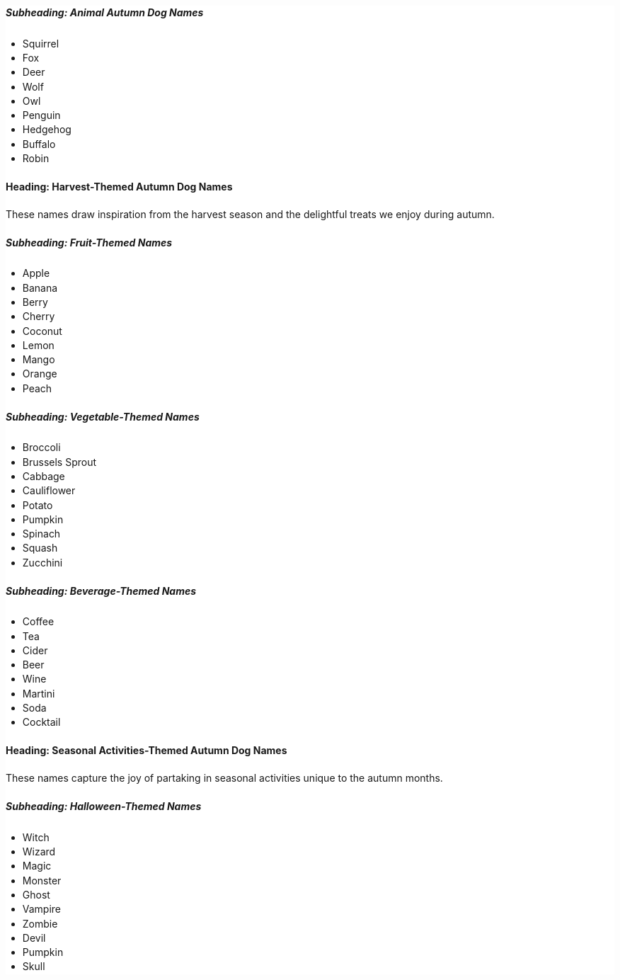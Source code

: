 ##### Subheading: Animal Autumn Dog Names
 - Squirrel
 - Fox
 - Deer
 - Wolf
 - Owl
 - Penguin
 - Hedgehog
 - Buffalo
 - Robin

#### Heading: Harvest-Themed Autumn Dog Names

These names draw inspiration from the harvest season and the delightful treats we enjoy during autumn. 

##### Subheading: Fruit-Themed Names
 - Apple
 - Banana
 - Berry
 - Cherry
 - Coconut
 - Lemon
 - Mango
 - Orange
 - Peach

##### Subheading: Vegetable-Themed Names
 - Broccoli
 - Brussels Sprout
 - Cabbage
 - Cauliflower
 - Potato
 - Pumpkin
 - Spinach
 - Squash
 - Zucchini 

##### Subheading: Beverage-Themed Names
 - Coffee
 - Tea
 - Cider
 - Beer
 - Wine
 - Martini
 - Soda
 - Cocktail 

#### Heading: Seasonal Activities-Themed Autumn Dog Names

These names capture the joy of partaking in seasonal activities unique to the autumn months. 

##### Subheading: Halloween-Themed Names
 - Witch
 - Wizard
 - Magic
 - Monster
 - Ghost
 - Vampire
 - Zombie
 - Devil
 - Pumpkin
 - Skull
